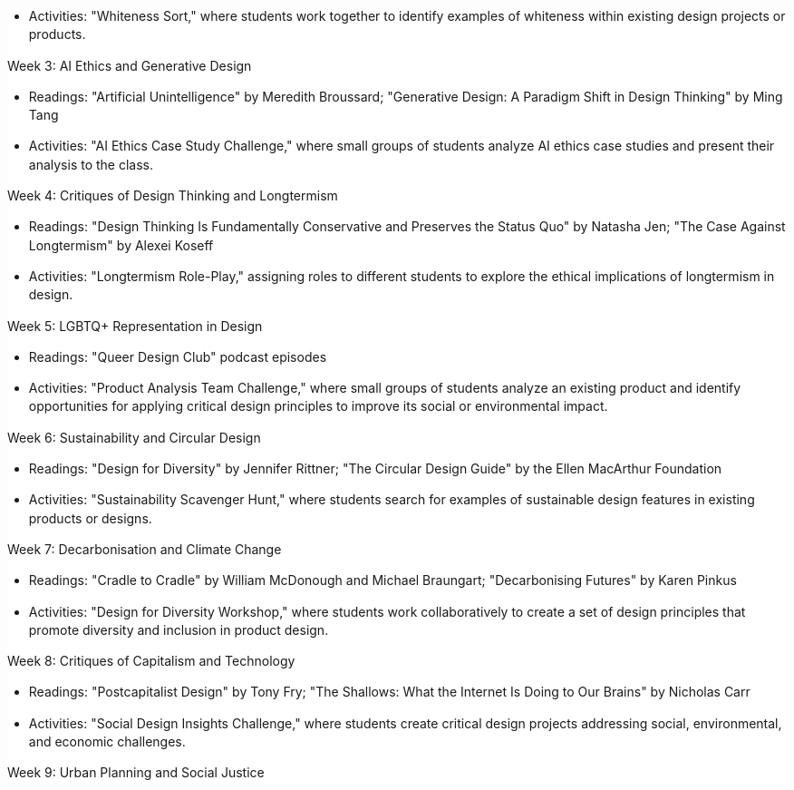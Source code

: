 - Activities: "Whiteness Sort," where students work together to identify examples of whiteness within existing design projects or products.



Week 3: AI Ethics and Generative Design

- Readings: "Artificial Unintelligence" by Meredith Broussard; "Generative Design: A Paradigm Shift in Design Thinking" by Ming Tang

- Activities: "AI Ethics Case Study Challenge," where small groups of students analyze AI ethics case studies and present their analysis to the class.



Week 4: Critiques of Design Thinking and Longtermism

- Readings: "Design Thinking Is Fundamentally Conservative and Preserves the Status Quo" by Natasha Jen; "The Case Against Longtermism" by Alexei Koseff

- Activities: "Longtermism Role-Play," assigning roles to different students to explore the ethical implications of longtermism in design.



Week 5: LGBTQ+ Representation in Design

- Readings: "Queer Design Club" podcast episodes

- Activities: "Product Analysis Team Challenge," where small groups of students analyze an existing product and identify opportunities for applying critical design principles to improve its social or environmental impact.



Week 6: Sustainability and Circular Design

- Readings: "Design for Diversity" by Jennifer Rittner; "The Circular Design Guide" by the Ellen MacArthur Foundation

- Activities: "Sustainability Scavenger Hunt," where students search for examples of sustainable design features in existing products or designs.



Week 7: Decarbonisation and Climate Change

- Readings: "Cradle to Cradle" by William McDonough and Michael Braungart; "Decarbonising Futures" by Karen Pinkus

- Activities: "Design for Diversity Workshop," where students work collaboratively to create a set of design principles that promote diversity and inclusion in product design.



Week 8: Critiques of Capitalism and Technology

- Readings: "Postcapitalist Design" by Tony Fry; "The Shallows: What the Internet Is Doing to Our Brains" by Nicholas Carr

- Activities: "Social Design Insights Challenge," where students create critical design projects addressing social, environmental, and economic challenges.



Week 9: Urban Planning and Social Justice
